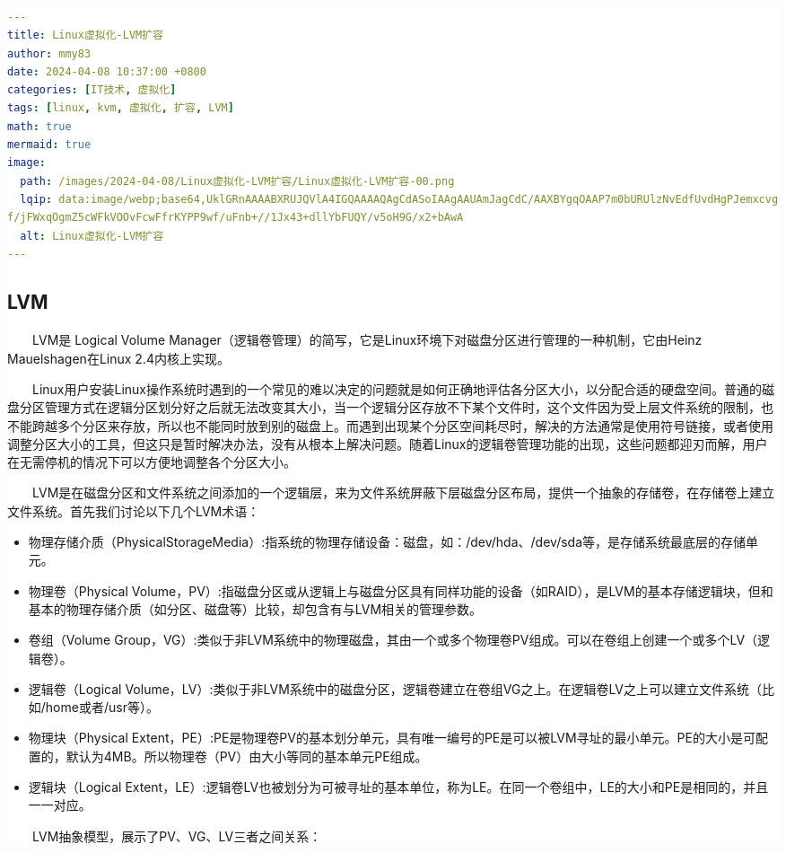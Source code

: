 ```yaml
---
title: Linux虚拟化-LVM扩容
author: mmy83
date: 2024-04-08 10:37:00 +0800
categories: [IT技术, 虚拟化]
tags: [linux, kvm, 虚拟化, 扩容, LVM]
math: true
mermaid: true
image:
  path: /images/2024-04-08/Linux虚拟化-LVM扩容/Linux虚拟化-LVM扩容-00.png
  lqip: data:image/webp;base64,UklGRnAAAABXRUJQVlA4IGQAAAAQAgCdASoIAAgAAUAmJagCdC/AAXBYgqOAAP7m0bURUlzNvEdfUvdHgPJemxcvgf/jFWxqOgmZ5cWFkVOOvFcwFfrKYPP9wf/uFnb+//1Jx43+dllYbFUQY/v5oH9G/x2+bAwA
  alt: Linux虚拟化-LVM扩容
---
```


## LVM

&emsp;&emsp;LVM是 Logical Volume Manager（逻辑卷管理）的简写，它是Linux环境下对磁盘分区进行管理的一种机制，它由Heinz Mauelshagen在Linux 2.4内核上实现。

&emsp;&emsp;Linux用户安装Linux操作系统时遇到的一个常见的难以决定的问题就是如何正确地评估各分区大小，以分配合适的硬盘空间。普通的磁盘分区管理方式在逻辑分区划分好之后就无法改变其大小，当一个逻辑分区存放不下某个文件时，这个文件因为受上层文件系统的限制，也不能跨越多个分区来存放，所以也不能同时放到别的磁盘上。而遇到出现某个分区空间耗尽时，解决的方法通常是使用符号链接，或者使用调整分区大小的工具，但这只是暂时解决办法，没有从根本上解决问题。随着Linux的逻辑卷管理功能的出现，这些问题都迎刃而解，用户在无需停机的情况下可以方便地调整各个分区大小。

&emsp;&emsp;LVM是在磁盘分区和文件系统之间添加的一个逻辑层，来为文件系统屏蔽下层磁盘分区布局，提供一个抽象的存储卷，在存储卷上建立文件系统。首先我们讨论以下几个LVM术语：

* 物理存储介质（PhysicalStorageMedia）:指系统的物理存储设备：磁盘，如：/dev/hda、/dev/sda等，是存储系统最底层的存储单元。

* 物理卷（Physical Volume，PV）:指磁盘分区或从逻辑上与磁盘分区具有同样功能的设备（如RAID），是LVM的基本存储逻辑块，但和基本的物理存储介质（如分区、磁盘等）比较，却包含有与LVM相关的管理参数。

* 卷组（Volume Group，VG）:类似于非LVM系统中的物理磁盘，其由一个或多个物理卷PV组成。可以在卷组上创建一个或多个LV（逻辑卷）。

* 逻辑卷（Logical Volume，LV）:类似于非LVM系统中的磁盘分区，逻辑卷建立在卷组VG之上。在逻辑卷LV之上可以建立文件系统（比如/home或者/usr等）。

* 物理块（Physical Extent，PE）:PE是物理卷PV的基本划分单元，具有唯一编号的PE是可以被LVM寻址的最小单元。PE的大小是可配置的，默认为4MB。所以物理卷（PV）由大小等同的基本单元PE组成。

* 逻辑块（Logical Extent，LE）:逻辑卷LV也被划分为可被寻址的基本单位，称为LE。在同一个卷组中，LE的大小和PE是相同的，并且一一对应。

&emsp;&emsp;LVM抽象模型，展示了PV、VG、LV三者之间关系：
